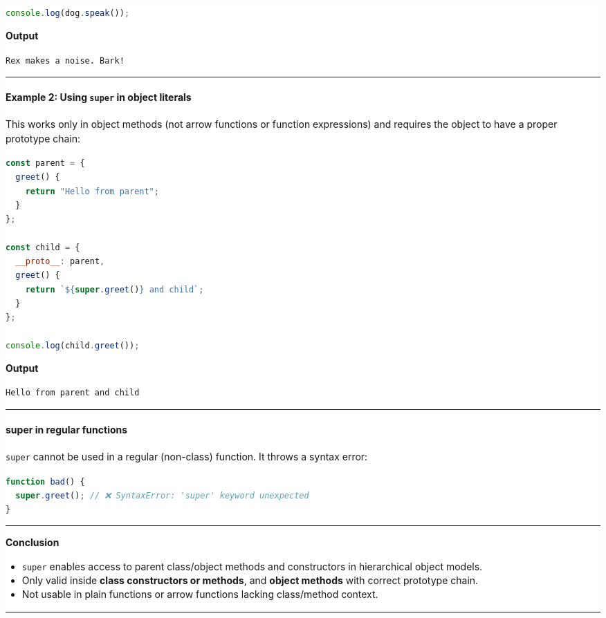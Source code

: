 ```javascript
console.log(dog.speak()); 
```

**Output**
```
Rex makes a noise. Bark!
```

---

#### **Example 2: Using `super` in object literals**

This works only in object methods (not arrow functions or function expressions) and requires the object to have a proper prototype chain:

```javascript
const parent = {
  greet() {
    return "Hello from parent";
  }
};

const child = {
  __proto__: parent,
  greet() {
    return `${super.greet()} and child`;
  }
};

console.log(child.greet());
```

**Output**
```
Hello from parent and child
```

---

#### **super in regular functions**

`super` cannot be used in a regular (non-class) function. It throws a syntax error:

```javascript
function bad() {
  super.greet(); // ❌ SyntaxError: 'super' keyword unexpected
}
```

---

**Conclusion**

- `super` enables access to parent class/object methods and constructors in hierarchical object models.
- Only valid inside **class constructors or methods**, and **object methods** with correct prototype chain.
- Not usable in plain functions or arrow functions lacking class/method context.

---